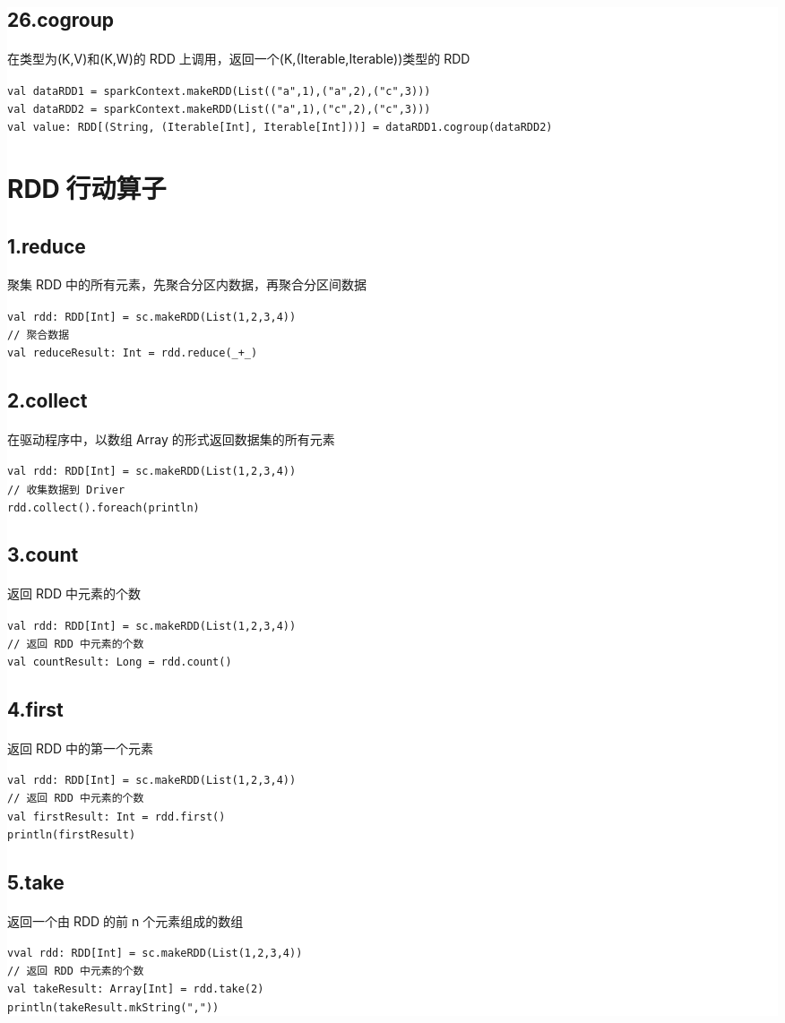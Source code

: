## 26.cogroup
在类型为(K,V)和(K,W)的 RDD 上调用，返回一个(K,(Iterable<V>,Iterable<W>))类型的 RDD
```
val dataRDD1 = sparkContext.makeRDD(List(("a",1),("a",2),("c",3)))
val dataRDD2 = sparkContext.makeRDD(List(("a",1),("c",2),("c",3)))
val value: RDD[(String, (Iterable[Int], Iterable[Int]))] = dataRDD1.cogroup(dataRDD2)
```

# RDD 行动算子

## 1.reduce
聚集 RDD 中的所有元素，先聚合分区内数据，再聚合分区间数据
```
val rdd: RDD[Int] = sc.makeRDD(List(1,2,3,4))
// 聚合数据
val reduceResult: Int = rdd.reduce(_+_)
```

## 2.collect
在驱动程序中，以数组 Array 的形式返回数据集的所有元素
```
val rdd: RDD[Int] = sc.makeRDD(List(1,2,3,4))
// 收集数据到 Driver
rdd.collect().foreach(println)
```

## 3.count
返回 RDD 中元素的个数
```
val rdd: RDD[Int] = sc.makeRDD(List(1,2,3,4))
// 返回 RDD 中元素的个数
val countResult: Long = rdd.count()
```

## 4.first
返回 RDD 中的第一个元素
```
val rdd: RDD[Int] = sc.makeRDD(List(1,2,3,4))
// 返回 RDD 中元素的个数
val firstResult: Int = rdd.first()
println(firstResult)
```

## 5.take
返回一个由 RDD 的前 n 个元素组成的数组
```
vval rdd: RDD[Int] = sc.makeRDD(List(1,2,3,4))
// 返回 RDD 中元素的个数
val takeResult: Array[Int] = rdd.take(2)
println(takeResult.mkString(","))
```
